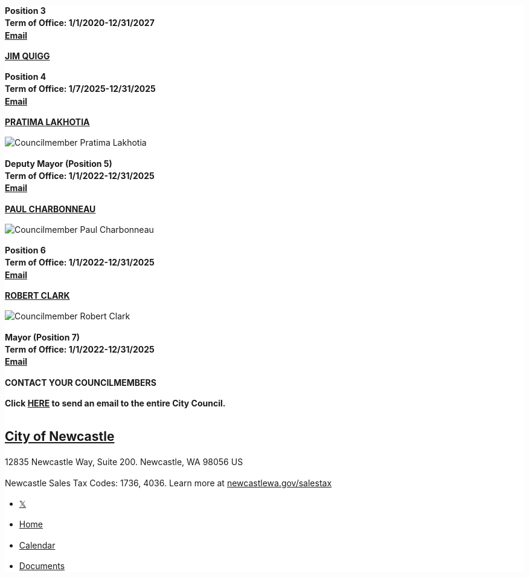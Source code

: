 **Position 3**  
**Term of Office: 1/1/2020-12/31/2027**  
**[Email](mailto:tomjg@newcastlewa.gov)**

**[JIM QUIGG](https://www.newcastlewa.gov/city_hall/city_council/councilmembers/jim_quigg "Council ")**

**Position 4**  
**Term of Office: 1/7/2025-12/31/2025**  
**[Email](mailto:jimq@newcastlewa.gov)**

**[PRATIMA LAKHOTIA](https://newcastlewa.gov/cms/One.aspx?portalId=4026119&pageId=12074377 "Pratima Lakhotia biography")**

![Councilmember Pratima Lakhotia](https://cdnsm5-hosted.civiclive.com/UserFiles/Servers/Server_4026035/Image/City%20Hall/City%20Officials/City%20Council/2023/Lakhotia%20resize.png)

**Deputy Mayor (Position 5)**  
**Term of Office: 1/1/2022-12/31/2025**  
**[Email](mailto:pratimal@newcastlewa.gov)**

**[PAUL CHARBONNEAU](https://newcastlewa.gov/cms/One.aspx?portalId=4026119&pageId=12074389 "Paul Charbonneau biography")**

![Councilmember Paul Charbonneau](https://cdnsm5-hosted.civiclive.com/UserFiles/Servers/Server_4026035/Image/City%20Hall/City%20Officials/City%20Council/2023/Charbonneau%20resize.png)

**Position 6**  
**Term of Office: 1/1/2022-12/31/2025**  
**[Email](mailto:paulc@newcastlewa.gov)**

**[ROBERT CLARK](https://newcastlewa.gov/cms/One.aspx?portalId=4026119&pageId=12074413 "Robert Clark biography")**

![Councilmember Robert Clark](https://cdnsm5-hosted.civiclive.com/UserFiles/Servers/Server_4026035/Image/City%20Hall/City%20Officials/City%20Council/2023/Clark%20resize.png)

**Mayor (Position 7)**  
**Term of Office: 1/1/2022-12/31/2025**  
**[Email](mailto:robertc@newcastlewa.gov)**

**CONTACT YOUR COUNCILMEMBERS**

**Click [HERE](mailto:citycouncil@newcastlewa.gov?subject=citycouncil%40newcastlewa.gov) to send an email to the entire City Council.**

## [City of Newcastle](https://www.newcastlewa.gov)

12835 Newcastle Way, Suite 200. Newcastle, WA 98056 US

Newcastle Sales Tax Codes: 1736, 4036. Learn more at [newcastlewa.gov/salestax](https://www.newcastlewa.gov/doing_business/sales_tax)

- [𝕏](https://twitter.com/cityofnewcastle "Follow Us on Twitter")



- [Home](https://www.newcastlewa.gov)
- [Calendar](https://www.newcastlewa.gov/calendar)
- [Documents](https://newcastle.civicweb.net/filepro/documents)

